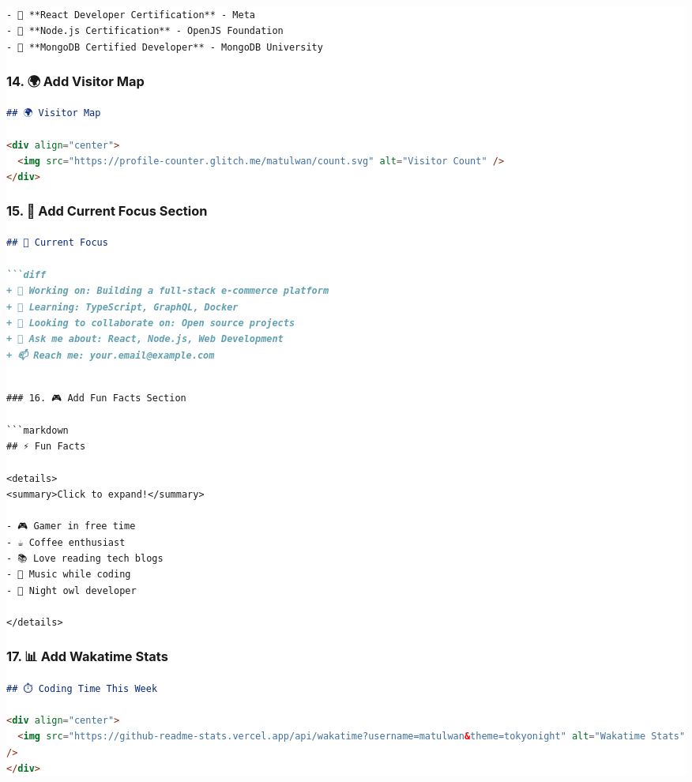```
- 🏅 **React Developer Certification** - Meta
- 🏅 **Node.js Certification** - OpenJS Foundation
- 🏅 **MongoDB Certified Developer** - MongoDB University
```

### 14. 🌍 Add Visitor Map

```markdown
## 🌍 Visitor Map

<div align="center">
  <img src="https://profile-counter.glitch.me/matulwan/count.svg" alt="Visitor Count" />
</div>
```

### 15. 🎯 Add Current Focus Section

```markdown
## 🎯 Current Focus

```diff
+ 🔭 Working on: Building a full-stack e-commerce platform
+ 🌱 Learning: TypeScript, GraphQL, Docker
+ 👯 Looking to collaborate on: Open source projects
+ 💬 Ask me about: React, Node.js, Web Development
+ 📫 Reach me: your.email@example.com
```
```

### 16. 🎮 Add Fun Facts Section

```markdown
## ⚡ Fun Facts

<details>
<summary>Click to expand!</summary>

- 🎮 Gamer in free time
- ☕ Coffee enthusiast
- 📚 Love reading tech blogs
- 🎵 Music while coding
- 🌙 Night owl developer

</details>
```

### 17. 📊 Add Wakatime Stats

```markdown
## ⏱️ Coding Time This Week

<div align="center">
  <img src="https://github-readme-stats.vercel.app/api/wakatime?username=matulwan&theme=tokyonight" alt="Wakatime Stats" />
</div>
```
